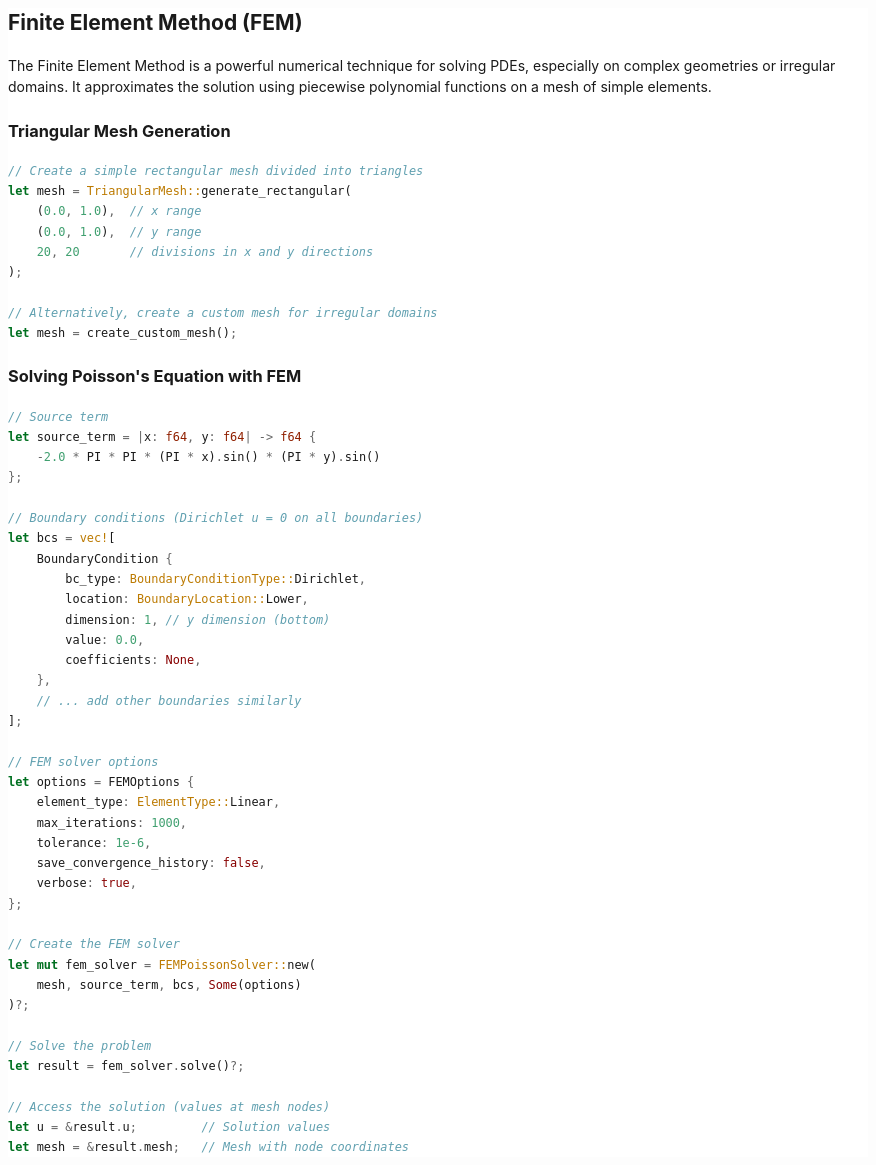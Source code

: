## Finite Element Method (FEM)

The Finite Element Method is a powerful numerical technique for solving PDEs, especially on complex geometries or irregular domains. It approximates the solution using piecewise polynomial functions on a mesh of simple elements.

### Triangular Mesh Generation

```rust
// Create a simple rectangular mesh divided into triangles
let mesh = TriangularMesh::generate_rectangular(
    (0.0, 1.0),  // x range
    (0.0, 1.0),  // y range
    20, 20       // divisions in x and y directions
);

// Alternatively, create a custom mesh for irregular domains
let mesh = create_custom_mesh();
```

### Solving Poisson's Equation with FEM

```rust
// Source term
let source_term = |x: f64, y: f64| -> f64 {
    -2.0 * PI * PI * (PI * x).sin() * (PI * y).sin()
};

// Boundary conditions (Dirichlet u = 0 on all boundaries)
let bcs = vec![
    BoundaryCondition {
        bc_type: BoundaryConditionType::Dirichlet,
        location: BoundaryLocation::Lower,
        dimension: 1, // y dimension (bottom)
        value: 0.0,
        coefficients: None,
    },
    // ... add other boundaries similarly
];

// FEM solver options
let options = FEMOptions {
    element_type: ElementType::Linear,
    max_iterations: 1000,
    tolerance: 1e-6,
    save_convergence_history: false,
    verbose: true,
};

// Create the FEM solver
let mut fem_solver = FEMPoissonSolver::new(
    mesh, source_term, bcs, Some(options)
)?;

// Solve the problem
let result = fem_solver.solve()?;

// Access the solution (values at mesh nodes)
let u = &result.u;         // Solution values
let mesh = &result.mesh;   // Mesh with node coordinates
```
